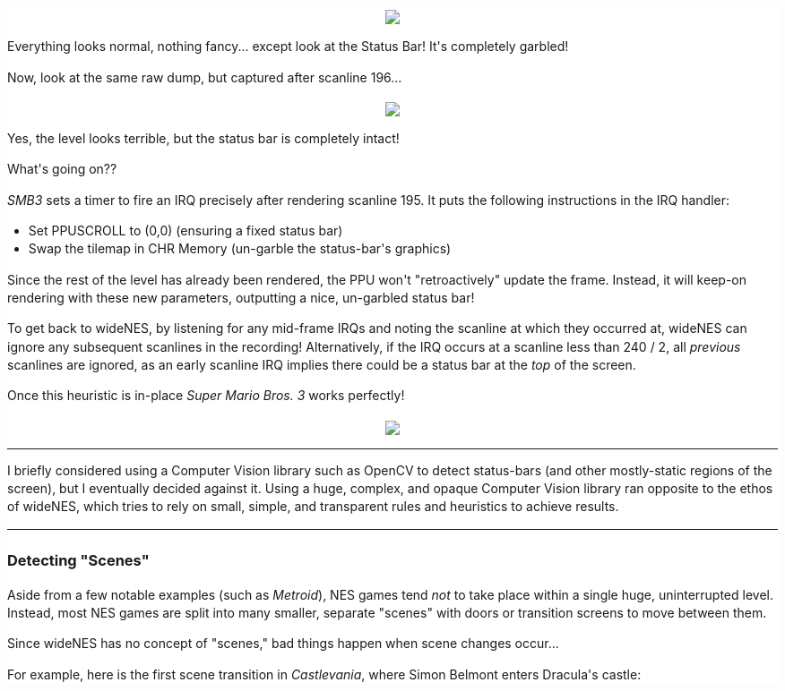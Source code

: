 <p align="center">
  <img align="center" src="{{ site.url }}/{{ site.baseurl }}/assets/wideNES/raw_vram_level.png"/>
</p>

Everything looks normal, nothing fancy... except look at the Status Bar! It's completely garbled!

Now, look at the same raw dump, but captured after scanline 196...

<p align="center">
  <img align="center" src="{{ site.url }}/{{ site.baseurl }}/assets/wideNES/raw_vram_status.png"/>
</p>

Yes, the level looks terrible, but the status bar is completely intact!

What's going on??

_SMB3_ sets a timer to fire an IRQ precisely after rendering scanline 195. It puts the following instructions in the IRQ handler:

- Set PPUSCROLL to (0,0) (ensuring a fixed status bar)
- Swap the tilemap in CHR Memory (un-garble the status-bar's graphics)

Since the rest of the level has already been rendered, the PPU won't "retroactively" update the frame. Instead, it will keep-on rendering with these new parameters, outputting a nice, un-garbled status bar!

To get back to wideNES, by listening for any mid-frame IRQs and noting the scanline at which they occurred at, wideNES can ignore any subsequent scanlines in the recording! Alternatively, if the IRQ occurs at a scanline less than 240 / 2, all _previous_ scanlines are ignored, as an early scanline IRQ implies there could be a status bar at the _top_ of the screen.

Once this heuristic is in-place _Super Mario Bros. 3_ works perfectly!

<p align="center">
  <img align="center" src="{{ site.url }}/{{ site.baseurl }}/assets/wideNES/smb3_v3.gif"/>
</p>

---

I briefly considered using a Computer Vision library such as OpenCV to detect status-bars (and other mostly-static regions of the screen), but I eventually decided against it. Using a huge, complex, and opaque Computer Vision library ran opposite to the ethos of wideNES, which tries to rely on small, simple, and transparent rules and heuristics to achieve results.

---

### Detecting "Scenes"

Aside from a few notable examples (such as _Metroid_), NES games tend _not_ to take place within a single huge, uninterrupted level. Instead, most NES games are split into many smaller, separate "scenes" with doors or transition screens to move between them.

Since wideNES has no concept of "scenes," bad things happen when scene changes occur...

For example, here is the first scene transition in _Castlevania_, where Simon Belmont enters Dracula's castle:
